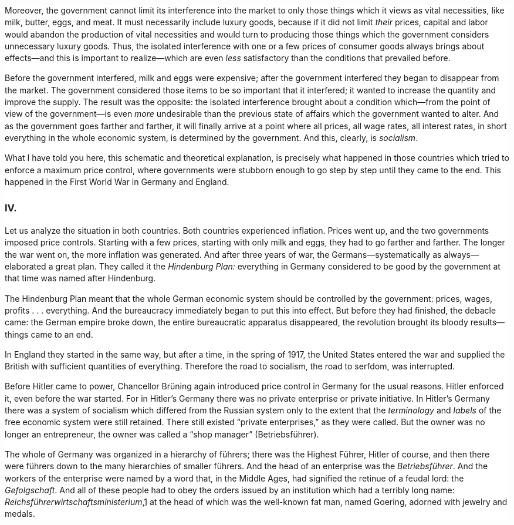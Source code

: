 Moreover, the government cannot limit its interference into the market to only those things which it views as vital necessities, like milk, butter, eggs, and meat. It must necessarily include luxury goods, because if it did not limit _their_ prices, capital and labor would abandon the production of vital necessities and would turn to producing those things which the government considers unnecessary luxury goods. Thus, the isolated interference with one or a few prices of consumer goods always brings about effects—and this is important to realize—which are even _less_ satisfactory than the conditions that prevailed before.

Before the government interfered, milk and eggs were expensive; after the government interfered they began to disappear from the market. The government considered those items to be so important that it interfered; it wanted to increase the quantity and improve the supply. The result was the opposite: the isolated interference brought about a condition which—from the point of view of the government—is even _more_ undesirable than the previous state of affairs which the government wanted to alter. And as the government goes farther and farther, it will finally arrive at a point where all prices, all wage rates, all interest rates, in short everything in the whole economic system, is determined by the government. And this, clearly, is _socialism_.

What I have told you here, this schematic and theoretical explanation, is precisely what happened in those countries which tried to enforce a maximum price control, where governments were stubborn enough to go step by step until they came to the end. This happened in the First World War in Germany and England.

### IV.

Let us analyze the situation in both countries. Both countries experienced inflation. Prices went up, and the two governments imposed price controls. Starting with a few prices, starting with only milk and eggs, they had to go farther and farther. The longer the war went on, the more inflation was generated. And after three years of war, the Germans—systematically as always—elaborated a great plan. They called it the _Hindenburg Plan:_ everything in Germany considered to be good by the government at that time was named after Hindenburg.

The Hindenburg Plan meant that the whole German economic system should be controlled by the government: prices, wages, profits . . . everything. And the bureaucracy immediately began to put this into effect. But before they had finished, the debacle came: the German empire broke down, the entire bureaucratic apparatus disappeared, the revolution brought its bloody results—things came to an end.

In England they started in the same way, but after a time, in the spring of 1917, the United States entered the war and supplied the British with sufficient quantities of everything. Therefore the road to socialism, the road to serfdom, was interrupted.

Before Hitler came to power, Chancellor Brüning again introduced price control in Germany for the usual reasons. Hitler enforced it, even before the war started. For in Hitler’s Germany there was no private enterprise or private initiative. In Hitler’s Germany there was a system of socialism which differed from the Russian system only to the extent that the _terminology_ and _labels_ of the free economic system were still retained. There still existed “private enterprises,” as they were called. But the owner was no longer an entrepreneur, the owner was called a “shop manager” (Betriebsführer).

The whole of Germany was organized in a hierarchy of führers; there was the Highest Führer, Hitler of course, and then there were führers down to the many hierarchies of smaller führers. And the head of an enterprise was the _Betriebsführer_. And the workers of the enterprise were named by a word that, in the Middle Ages, had signified the retinue of a feudal lord: the _Gefolgschaft_. And all of these people had to obey the orders issued by an institution which had a terribly long name: _Reichsführerwirtschaftsministerium_,[1](#footnote1_lh8xBHvdhWox) at the head of which was the well-known fat man, named Goering, adorned with jewelry and medals.
